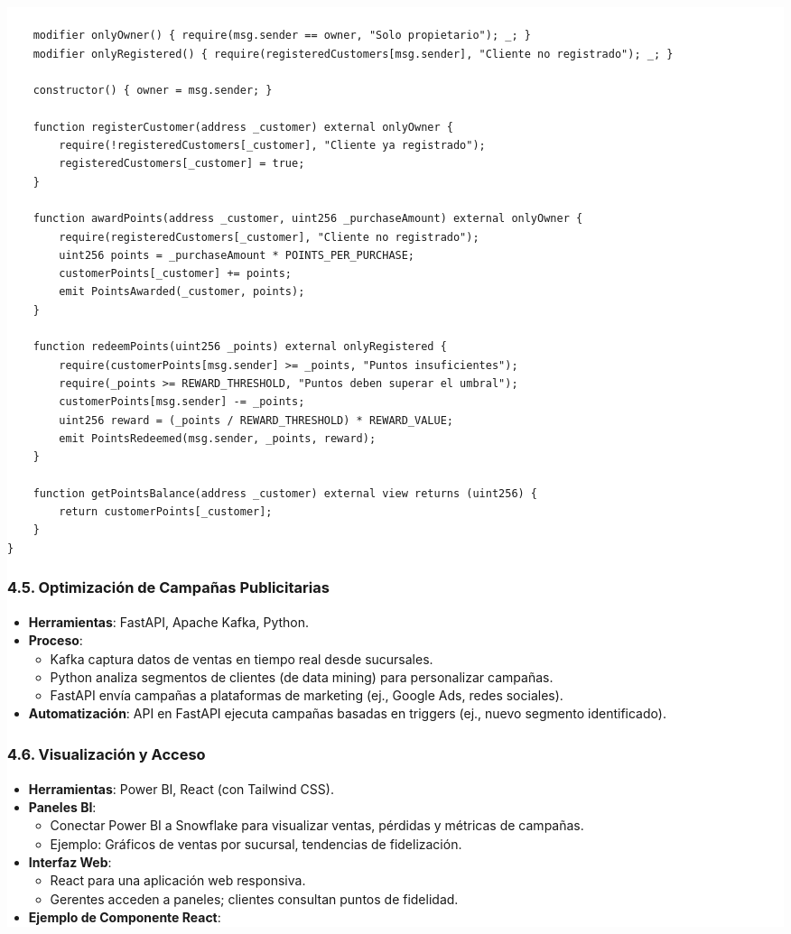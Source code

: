   ```solidity

      modifier onlyOwner() { require(msg.sender == owner, "Solo propietario"); _; }
      modifier onlyRegistered() { require(registeredCustomers[msg.sender], "Cliente no registrado"); _; }

      constructor() { owner = msg.sender; }

      function registerCustomer(address _customer) external onlyOwner {
          require(!registeredCustomers[_customer], "Cliente ya registrado");
          registeredCustomers[_customer] = true;
      }

      function awardPoints(address _customer, uint256 _purchaseAmount) external onlyOwner {
          require(registeredCustomers[_customer], "Cliente no registrado");
          uint256 points = _purchaseAmount * POINTS_PER_PURCHASE;
          customerPoints[_customer] += points;
          emit PointsAwarded(_customer, points);
      }

      function redeemPoints(uint256 _points) external onlyRegistered {
          require(customerPoints[msg.sender] >= _points, "Puntos insuficientes");
          require(_points >= REWARD_THRESHOLD, "Puntos deben superar el umbral");
          customerPoints[msg.sender] -= _points;
          uint256 reward = (_points / REWARD_THRESHOLD) * REWARD_VALUE;
          emit PointsRedeemed(msg.sender, _points, reward);
      }

      function getPointsBalance(address _customer) external view returns (uint256) {
          return customerPoints[_customer];
      }
  }
  ```

### 4.5. Optimización de Campañas Publicitarias

- **Herramientas**: FastAPI, Apache Kafka, Python.
- **Proceso**:
  - Kafka captura datos de ventas en tiempo real desde sucursales.
  - Python analiza segmentos de clientes (de data mining) para personalizar campañas.
  - FastAPI envía campañas a plataformas de marketing (ej., Google Ads, redes sociales).
- **Automatización**: API en FastAPI ejecuta campañas basadas en triggers (ej., nuevo segmento identificado).

### 4.6. Visualización y Acceso

- **Herramientas**: Power BI, React (con Tailwind CSS).
- **Paneles BI**:
  - Conectar Power BI a Snowflake para visualizar ventas, pérdidas y métricas de campañas.
  - Ejemplo: Gráficos de ventas por sucursal, tendencias de fidelización.
- **Interfaz Web**:
  - React para una aplicación web responsiva.
  - Gerentes acceden a paneles; clientes consultan puntos de fidelidad.
- **Ejemplo de Componente React**:
